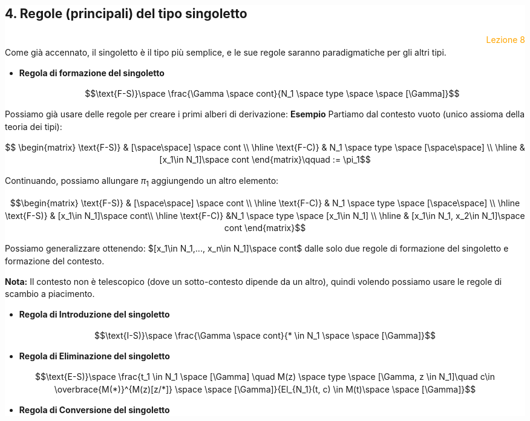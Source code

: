 ## 4. Regole (principali) del tipo singoletto <a name="regsin"></a>
  <div style="text-align: right"><span style="color:orange">Lezione 8</span></div>
Come già accennato, il singoletto è il tipo più semplice, e le sue regole saranno paradigmatiche per gli altri tipi.

* **Regola di formazione del singoletto**
  
  $$\text{F-S)}\space \frac{\Gamma \space cont}{N_1 \space type \space \space [\Gamma]}$$


Possiamo già usare delle regole per creare i primi alberi di derivazione:
**Esempio**
Partiamo dal contesto vuoto (unico assioma della teoria dei tipi):

$$
\begin{matrix}
\text{F-S)} & [\space\space] \space cont \\
\hline
\text{F-C)} & N_1 \space type \space [\space\space] \\
\hline 
 & [x_1\in N_1]\space cont
\end{matrix}\qquad := \pi_1$$

Continuando, possiamo allungare $\pi_1$ aggiungendo un altro elemento:

$$\begin{matrix}
\text{F-S)} & [\space\space] \space cont \\
\hline
\text{F-C)} & N_1 \space type \space [\space\space] \\
\hline 
\text{F-S)} & [x_1\in N_1]\space cont\\
\hline
\text{F-C)} &N_1 \space type \space [x_1\in N_1] \\ 
\hline 
& [x_1\in N_1, x_2\in N_1]\space cont
\end{matrix}$$

Possiamo generalizzare ottenendo: 
$[x_1\in N_1,..., x_n\in N_1]\space cont$ dalle solo due regole di formazione del singoletto e formazione del contesto.

**Nota:** Il contesto non è telescopico (dove un sotto-contesto dipende da un altro), quindi volendo possiamo usare le regole di scambio a piacimento.

* **Regola di Introduzione del singoletto**
  
$$\text{I-S)}\space \frac{\Gamma \space cont}{* \in N_1 \space \space [\Gamma]}$$
  

* **Regola di Eliminazione del singoletto**
  
$$\text{E-S)}\space \frac{t_1 \in N_1 \space [\Gamma] \quad M(z) \space type \space [\Gamma, z \in N_1]\quad  c\in \overbrace{M(*)}^{M(z)[z/*]} \space \space [\Gamma]}{El_{N_1}(t, c) \in M(t)\space \space [\Gamma]}$$

* **Regola di Conversione del singoletto**
